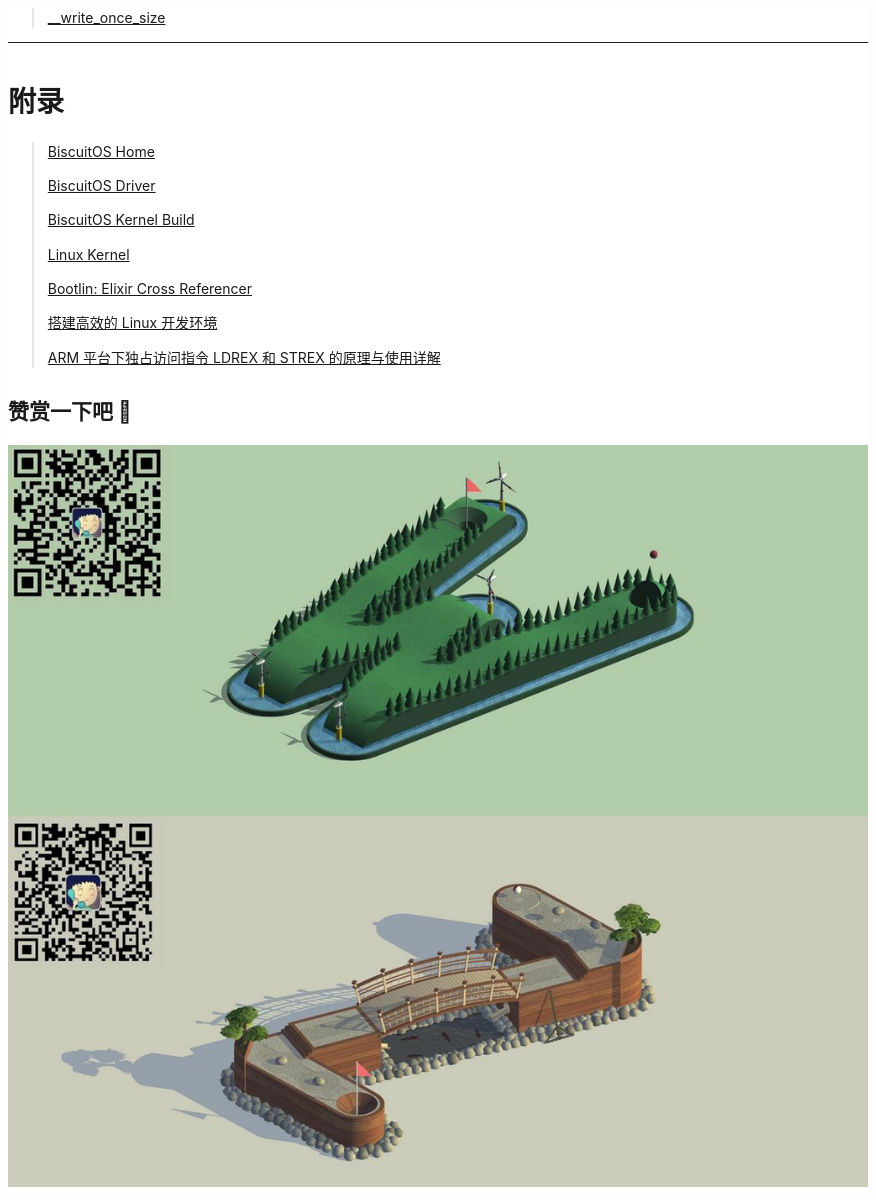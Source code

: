 >
> [\_\_write_once_size](https://biscuitos.github.io/blog/ATOMIC___write_once_size/)

-----------------------------------------------

# <span id="附录">附录</span>

> [BiscuitOS Home](https://biscuitos.github.io/)
>
> [BiscuitOS Driver](https://biscuitos.github.io/blog/BiscuitOS_Catalogue/)
>
> [BiscuitOS Kernel Build](https://biscuitos.github.io/blog/Kernel_Build/)
>
> [Linux Kernel](https://www.kernel.org/)
>
> [Bootlin: Elixir Cross Referencer](https://elixir.bootlin.com/linux/latest/source)
>
> [搭建高效的 Linux 开发环境](https://biscuitos.github.io/blog/Linux-debug-tools/)
>
> [ARM 平台下独占访问指令 LDREX 和 STREX 的原理与使用详解](https://blog.csdn.net/roland_sun/article/details/47670099)

## 赞赏一下吧 🙂

![MMU](/assets/PDB/BiscuitOS/kernel/HAB000036.jpg)

